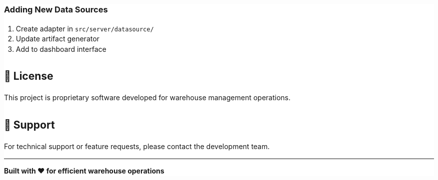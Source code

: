 ### Adding New Data Sources

1. Create adapter in `src/server/datasource/`
2. Update artifact generator
3. Add to dashboard interface

## 📄 License

This project is proprietary software developed for warehouse management operations.

## 🤝 Support

For technical support or feature requests, please contact the development team.

---

**Built with ❤️ for efficient warehouse operations**
